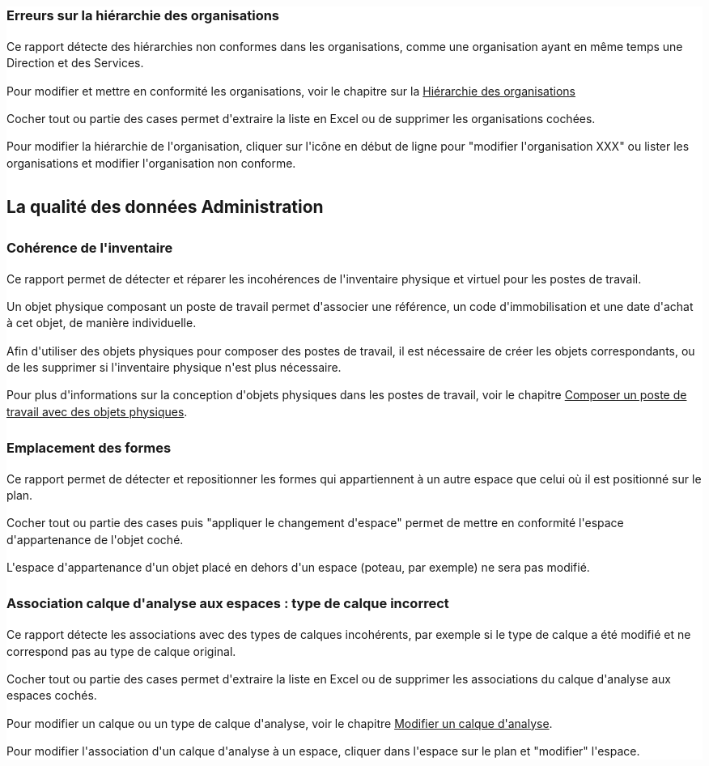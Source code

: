 ### Erreurs sur la hiérarchie des organisations

Ce rapport détecte des hiérarchies non conformes dans les organisations, comme une organisation ayant en même temps une Direction et des Services.

Pour modifier et mettre en conformité les organisations, voir le chapitre sur la [Hiérarchie des organisations](/docs/tutorials/organization/create#hi%C3%A9rarchie-des-organisations)

Cocher tout ou partie des cases permet d'extraire la liste en Excel ou de supprimer les organisations cochées.

Pour modifier la hiérarchie de l'organisation, cliquer sur l'icône en début de ligne pour "modifier l'organisation XXX" ou lister les organisations et modifier l'organisation non conforme.

## La qualité des données Administration

### Cohérence de l'inventaire

Ce rapport permet de détecter et réparer les incohérences de l'inventaire physique et virtuel pour les postes de travail.

Un objet physique composant un poste de travail permet d'associer une référence, un code d'immobilisation et une date d'achat à cet objet, de manière individuelle.

Afin d'utiliser des objets physiques pour composer des postes de travail, il est nécessaire de créer les objets correspondants, ou de les supprimer si l'inventaire physique n'est plus nécessaire.

Pour plus d'informations sur la conception d'objets physiques dans les postes de travail, voir le chapitre [Composer un poste de travail avec des objets physiques](/docs/tutorials/objects/workplacetype/create/#composer-un-poste-de-travail-avec-des-objets-physiques).

### Emplacement des formes

Ce rapport permet de détecter et repositionner les formes qui appartiennent à un autre espace que celui où il est positionné sur le plan.

Cocher tout ou partie des cases puis "appliquer le changement d'espace" permet de mettre en conformité l'espace d'appartenance de l'objet coché.

L'espace d'appartenance d'un objet placé en dehors d'un espace (poteau, par exemple) ne sera pas modifié.

### Association calque d'analyse aux espaces : type de calque incorrect

Ce rapport détecte les associations avec des types de calques incohérents, par exemple si le type de calque a été modifié et ne correspond pas au type de calque original.

Cocher tout ou partie des cases permet d'extraire la liste en Excel ou de supprimer les associations du calque d'analyse aux espaces cochés.

Pour modifier un calque ou un type de calque d'analyse, voir le chapitre [Modifier un calque d'analyse](/docs/tutorials/dimensionType/edit).

Pour modifier l'association d'un calque d'analyse à un espace, cliquer dans l'espace sur le plan et "modifier" l'espace.
